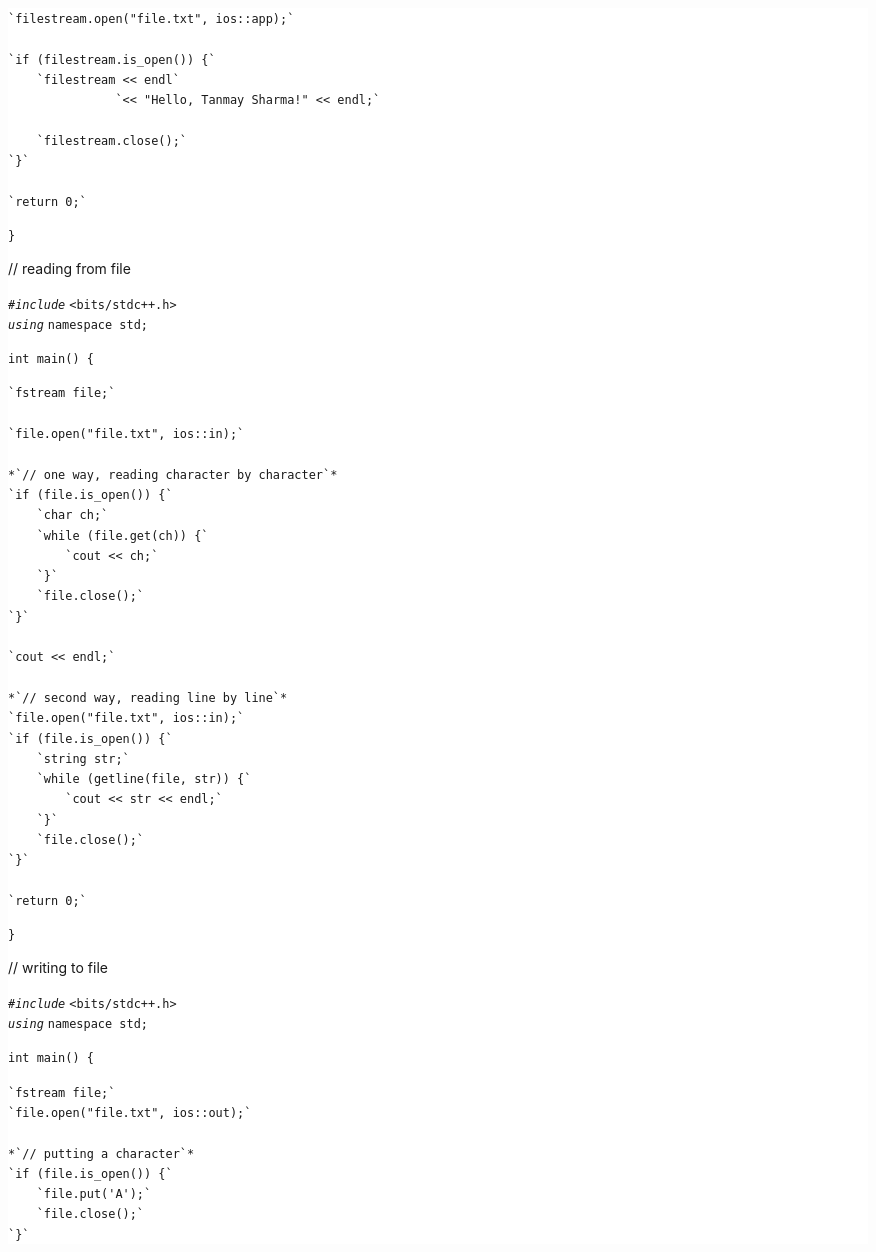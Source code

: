     `filestream.open("file.txt", ios::app);`

    `if (filestream.is_open()) {`  
        `filestream << endl`  
                   `<< "Hello, Tanmay Sharma!" << endl;`

        `filestream.close();`  
    `}`

    `return 0;`  
`}`

// reading from file

*`#include`* `<bits/stdc++.h>`  
*`using`* `namespace std;`

`int main() {`

    `fstream file;`

    `file.open("file.txt", ios::in);`

    *`// one way, reading character by character`*  
    `if (file.is_open()) {`  
        `char ch;`  
        `while (file.get(ch)) {`  
            `cout << ch;`  
        `}`  
        `file.close();`  
    `}`

    `cout << endl;`

    *`// second way, reading line by line`*  
    `file.open("file.txt", ios::in);`  
    `if (file.is_open()) {`  
        `string str;`  
        `while (getline(file, str)) {`  
            `cout << str << endl;`  
        `}`  
        `file.close();`  
    `}`

    `return 0;`  
`}`

// writing to file

*`#include`* `<bits/stdc++.h>`  
*`using`* `namespace std;`

`int main() {`

    `fstream file;`  
    `file.open("file.txt", ios::out);`

    *`// putting a character`*  
    `if (file.is_open()) {`  
        `file.put('A');`  
        `file.close();`  
    `}`
